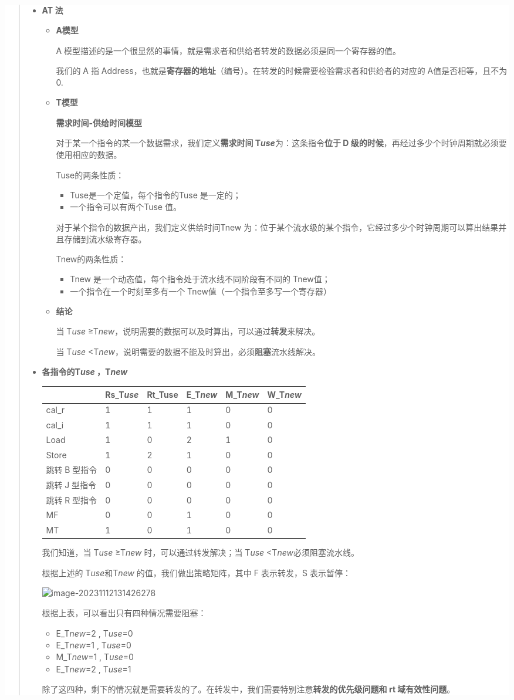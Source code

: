   >
  > - **AT 法**
  >
  >   - **A模型**
  >
  >     A 模型描述的是一个很显然的事情，就是需求者和供给者转发的数据必须是同一个寄存器的值。
  >
  >     我们的 A 指 Address，也就是**寄存器的地址**（编号）。在转发的时候需要检验需求者和供给者的对应的 A值是否相等，且不为 0.
  >
  >   - **T模型**
  >
  >     **需求时间-供给时间模型**
  >
  >     对于某一个指令的某一个数据需求，我们定义**需求时间 T*use***为：这条指令**位于 D 级的时候**，再经过多少个时钟周期就必须要使用相应的数据。
  >
  >
  >     Tuse的两条性质：
  >     
  >     - Tuse是一个定值，每个指令的Tuse 是一定的；
  >     - 一个指令可以有两个Tuse 值。
  >     
  >     对于某个指令的数据产出，我们定义供给时间Tnew 为：位于某个流水级的某个指令，它经过多少个时钟周期可以算出结果并且存储到流水级寄存器。
  >     
  >     Tnew的两条性质：
  >     
  >     - Tnew 是一个动态值，每个指令处于流水线不同阶段有不同的 Tnew值；
  >     - 一个指令在一个时刻至多有一个 Tnew值（一个指令至多写一个寄存器）
  >
  >   - **结论**
  >
  >     当 T*use* ≥T*new*，说明需要的数据可以及时算出，可以通过**转发**来解决。
  >
  >     当 T*use* <T*new*，说明需要的数据不能及时算出，必须**阻塞**流水线解决。
  >
  > - **各指令的T*use* ，T*new***
  >
  >   |               | Rs_T*use* | Rt_Tuse | E_T*new* | M_T*new* | W_T*new* |
  >   | ------------- | --------- | ------- | -------- | -------- | -------- |
  >   | cal_r         | 1         | 1       | 1        | 0        | 0        |
  >   | cal_i         | 1         | 1       | 1        | 0        | 0        |
  >   | Load          | 1         | 0       | 2        | 1        | 0        |
  >   | Store         | 1         | 2       | 1        | 0        | 0        |
  >   | 跳转 B 型指令 | 0         | 0       | 0        | 0        | 0        |
  >   | 跳转 J 型指令 | 0         | 0       | 0        | 0        | 0        |
  >   | 跳转 R 型指令 | 0         | 0       | 0        | 0        | 0        |
  >   | MF            | 0         | 0       | 1        | 0        | 0        |
  >   | MT            | 1         | 0       | 1        | 0        | 0        |
  >
  >   我们知道，当 T*use* ≥T*new* 时，可以通过转发解决；当 T*use* <T*new*必须阻塞流水线。
  >
  >   根据上述的  T*use*和T*new* 的值，我们做出策略矩阵，其中 F 表示转发，S 表示暂停：
  >
  >   ![image-20231112131426278](C:\Users\86139\AppData\Roaming\Typora\typora-user-images\image-20231112131426278.png)
  >
  >   根据上表，可以看出只有四种情况需要阻塞：
  >
  >   -  E_T*new*=2  ,  T*use*=0
  >   -  E_T*new*=1  ,  T*use*=0
  >   -  M_T*new*=1  ,  T*use*=0
  >   -  E_T*new*=2  ,  T*use*=1
  >
  >   除了这四种，剩下的情况就是需要转发的了。在转发中，我们需要特别注意**转发的优先级问题和 rt 域有效性问题**。
  >